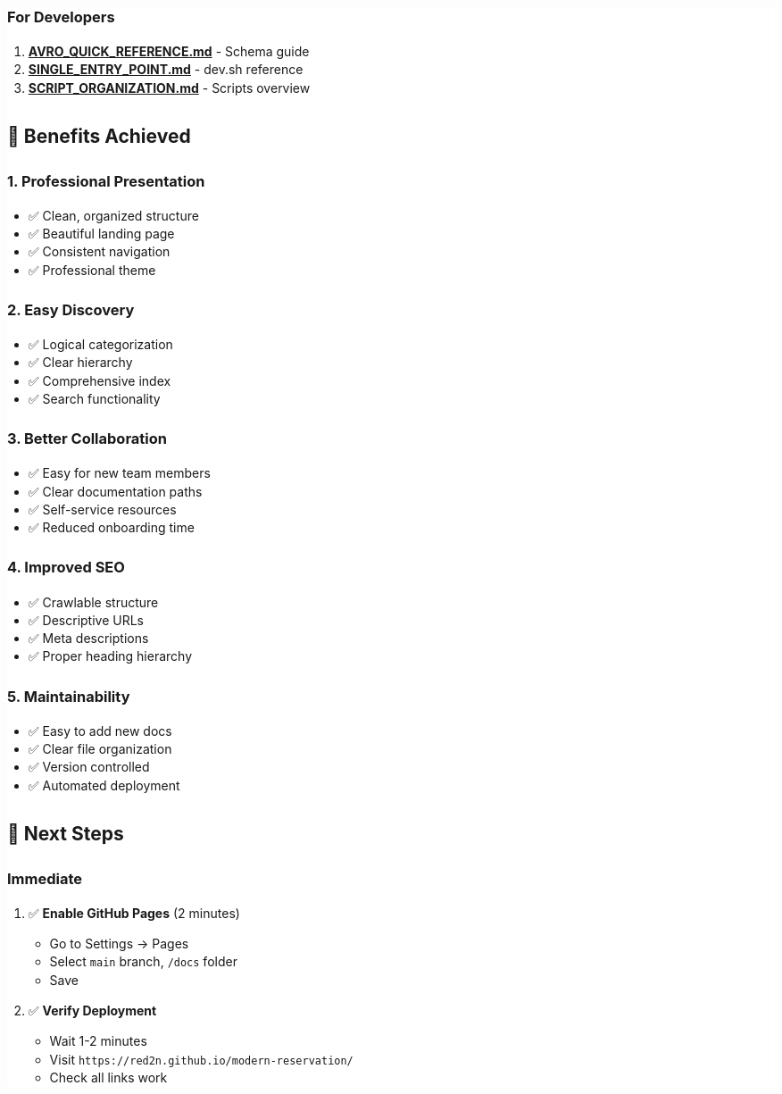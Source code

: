 ### For Developers
1. **[AVRO_QUICK_REFERENCE.md](docs/references/AVRO_QUICK_REFERENCE.md)** - Schema guide
2. **[SINGLE_ENTRY_POINT.md](docs/guides/SINGLE_ENTRY_POINT.md)** - dev.sh reference
3. **[SCRIPT_ORGANIZATION.md](docs/guides/SCRIPT_ORGANIZATION.md)** - Scripts overview

## 🎯 Benefits Achieved

### 1. Professional Presentation
- ✅ Clean, organized structure
- ✅ Beautiful landing page
- ✅ Consistent navigation
- ✅ Professional theme

### 2. Easy Discovery
- ✅ Logical categorization
- ✅ Clear hierarchy
- ✅ Comprehensive index
- ✅ Search functionality

### 3. Better Collaboration
- ✅ Easy for new team members
- ✅ Clear documentation paths
- ✅ Self-service resources
- ✅ Reduced onboarding time

### 4. Improved SEO
- ✅ Crawlable structure
- ✅ Descriptive URLs
- ✅ Meta descriptions
- ✅ Proper heading hierarchy

### 5. Maintainability
- ✅ Easy to add new docs
- ✅ Clear file organization
- ✅ Version controlled
- ✅ Automated deployment

## 📝 Next Steps

### Immediate
1. ✅ **Enable GitHub Pages** (2 minutes)
   - Go to Settings → Pages
   - Select `main` branch, `/docs` folder
   - Save

2. ✅ **Verify Deployment**
   - Wait 1-2 minutes
   - Visit `https://red2n.github.io/modern-reservation/`
   - Check all links work
